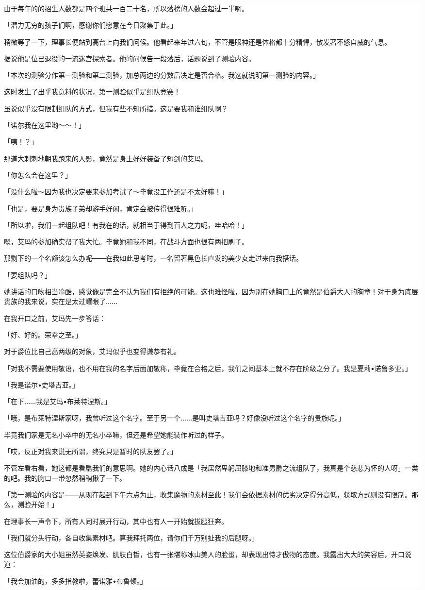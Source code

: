由于每年的的招生人数都是四个班共一百二十名，所以落榜的人数会超过一半啊。

「潜力无穷的孩子们啊，感谢你们愿意在今日聚集于此。」

稍微等了一下，理事长便站到高台上向我们问候。他看起来年过六旬，不管是眼神还是体格都十分精悍，散发著不怒自威的气息。

据说他是位已退役的一流迷宫探索者。他的问候告一段落后，话题说到了测验内容。

「本次的测验分作第一测验和第二测验，加总两边的分数后决定是否合格。我这就说明第一测验的内容。」

这时发生了出乎我意料的状况，第一测验似乎是组队竞赛！

虽说似乎没有限制组队的方式，但我有些不知所措。这是要我和谁组队啊？

「诺尔我在这里哟～～！」

「咦！？」

那道大剌剌地朝我跑来的人影，竟然是身上好好装备了短剑的艾玛。

「你怎么会在这里？」

「没什么啦～因为我也决定要来参加考试了～毕竟没工作还是不太好嘛！」

「也是，要是身为贵族子弟却游手好闲，肯定会被传得很难听。」

「所以啦，我们一起组队吧！有我在的话，就相当于得到百人之力呢，哇哈哈！」

嗯，艾玛的参加确实帮了我大忙。毕竟她和我不同，在战斗方面也很有两把刷子。

那剩下的一个名额该怎么办呢——在我如此思考时，一名留著黑色长直发的美少女走过来向我搭话。

「要组队吗？」

她讲话的口吻相当冷酷，感觉像是完全不认为我们有拒绝的可能。这也难怪啦，因为别在她胸口上的竟然是伯爵大人的胸章！对于身为底层贵族的我来说，实在是太过耀眼了……

在我开口之前，艾玛先一步答话：

「好、好的。荣幸之至。」

对于爵位比自己高两级的对象，艾玛似乎也变得谦恭有礼。

「对我不需要使用敬语，也不用在我的名字后面加敬称，毕竟在合格之后，我们之间基本上就不存在阶级之分了。我是夏莉•诺鲁多亚。」

「我是诺尔•史塔吉亚。」

「在下……我是艾玛•布莱特涅斯。」

「哦，是布莱特涅斯家呀，我曾听过这个名字。至于另一个……是叫史塔吉亚吗？好像没听过这个名字的贵族呢。」

毕竟我们家是无名小卒中的无名小卒嘛，但还是希望她能装作听过的样子。

「哎，反正对我来说无所谓，终究只是暂时的队友罢了。」

不管左看右看，她这都是看扁我们的意思啊。她的内心话八成是「我居然卑躬屈膝地和准男爵之流组队了，我真是个慈悲为怀的人呀」一类的吧。我的胸口一带忽然稍稍揪了一下。

「第一测验的内容是——从现在起到下午六点为止，收集魔物的素材至此！我们会依据素材的优劣决定得分高低，获取方式则没有限制。那么，测验开始！」

在理事长一声令下，所有人同时展开行动，其中也有人一开始就拔腿狂奔。

「我们就分头行动，各自收集素材吧。算我拜托两位，请你们千万别扯我的后腿呀。」

这位伯爵家的大小姐虽然英姿焕发、肌肤白皙，也有一张堪称冰山美人的脸蛋，却表现出恃才傲物的态度。我露出大大的笑容后，开口说道：

「我会加油的，多多指教啦，蕾诺雅•布鲁顿。」
